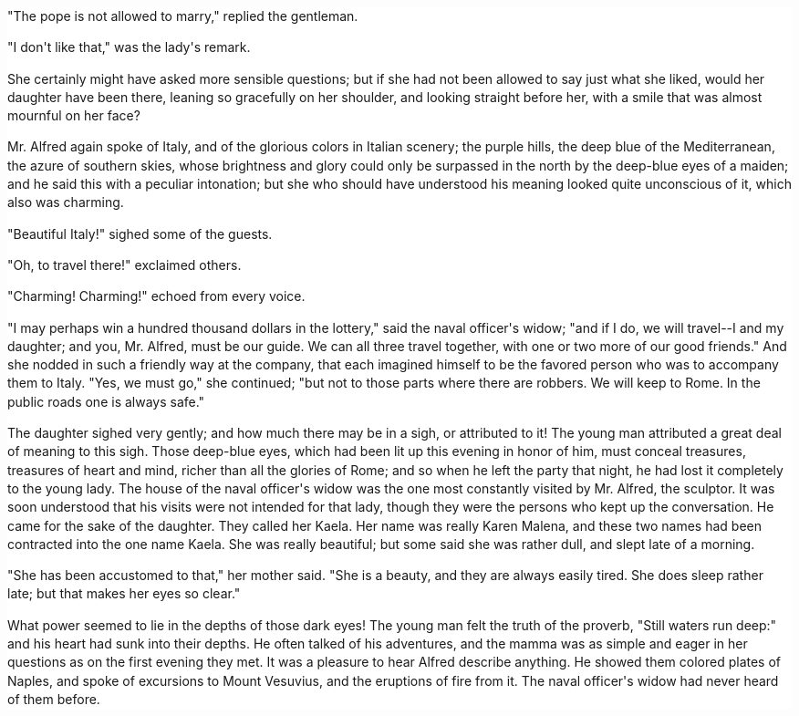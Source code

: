 "The pope is not allowed to marry," replied the gentleman.

"I don't like that," was the lady's remark.

She certainly might have asked more sensible questions; but if she
had not been allowed to say just what she liked, would her daughter
have been there, leaning so gracefully on her shoulder, and looking
straight before her, with a smile that was almost mournful on her
face?

Mr.  Alfred again spoke of Italy, and of the glorious colors in
Italian scenery; the purple hills, the deep blue of the Mediterranean,
the azure of southern skies, whose brightness and glory could only
be surpassed in the north by the deep-blue eyes of a maiden; and he
said this with a peculiar intonation; but she who should have
understood his meaning looked quite unconscious of it, which also
was charming.

"Beautiful Italy!" sighed some of the guests.

"Oh, to travel there!" exclaimed others.

"Charming!  Charming!" echoed from every voice.

"I may perhaps win a hundred thousand dollars in the lottery,"
said the naval officer's widow; "and if I do, we will travel--I and my
daughter; and you, Mr.  Alfred, must be our guide.  We can all three
travel together, with one or two more of our good friends."  And she
nodded in such a friendly way at the company, that each imagined
himself to be the favored person who was to accompany them to Italy.
"Yes, we must go," she continued; "but not to those parts where
there are robbers.  We will keep to Rome.  In the public roads one is
always safe."

The daughter sighed very gently; and how much there may be in a
sigh, or attributed to it!  The young man attributed a great deal of
meaning to this sigh.  Those deep-blue eyes, which had been lit up this
evening in honor of him, must conceal treasures, treasures of heart
and mind, richer than all the glories of Rome; and so when he left the
party that night, he had lost it completely to the young lady.  The
house of the naval officer's widow was the one most constantly visited
by Mr.  Alfred, the sculptor.  It was soon understood that his visits
were not intended for that lady, though they were the persons who kept
up the conversation.  He came for the sake of the daughter.  They called
her Kaela.  Her name was really Karen Malena, and these two names had
been contracted into the one name Kaela.  She was really beautiful; but
some said she was rather dull, and slept late of a morning.

"She has been accustomed to that," her mother said.  "She is a
beauty, and they are always easily tired.  She does sleep rather
late; but that makes her eyes so clear."

What power seemed to lie in the depths of those dark eyes!  The
young man felt the truth of the proverb, "Still waters run deep:"
and his heart had sunk into their depths.  He often talked of his
adventures, and the mamma was as simple and eager in her questions
as on the first evening they met.  It was a pleasure to hear Alfred
describe anything.  He showed them colored plates of Naples, and
spoke of excursions to Mount Vesuvius, and the eruptions of fire
from it.  The naval officer's widow had never heard of them before.
